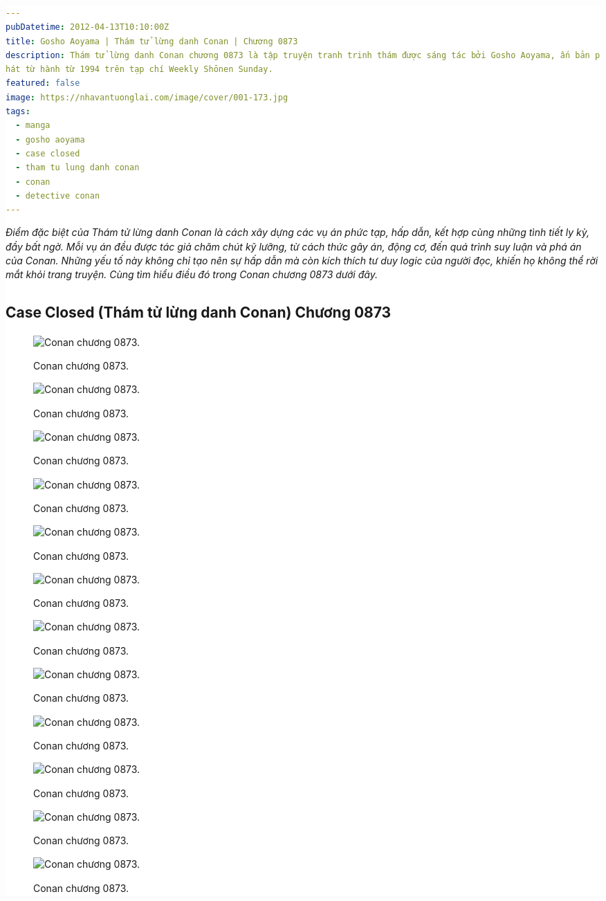 ```yaml
---
pubDatetime: 2012-04-13T10:10:00Z
title: Gosho Aoyama | Thám tử lừng danh Conan | Chương 0873
description: Thám tử lừng danh Conan chương 0873 là tập truyện tranh trinh thám được sáng tác bởi Gosho Aoyama, ấn bản phát từ hành từ 1994 trên tạp chí Weekly Shōnen Sunday.
featured: false
image: https://nhavantuonglai.com/image/cover/001-173.jpg
tags:
  - manga
  - gosho aoyama
  - case closed
  - tham tu lung danh conan
  - conan
  - detective conan
---
```


_Điểm đặc biệt của Thám tử lừng danh Conan là cách xây dựng các vụ án phức tạp, hấp dẫn, kết hợp cùng những tình tiết ly kỳ, đầy bất ngờ. Mỗi vụ án đều được tác giả chăm chút kỹ lưỡng, từ cách thức gây án, động cơ, đến quá trình suy luận và phá án của Conan. Những yếu tố này không chỉ tạo nên sự hấp dẫn mà còn kích thích tư duy logic của người đọc, khiến họ không thể rời mắt khỏi trang truyện. Cùng tìm hiểu điều đó trong Conan chương 0873 dưới đây._

## Case Closed (Thám tử lừng danh Conan) Chương 0873

<figure><img src="https://nhavantuonglai.blog/manga/gosho-aoyama/case-closed/0873-01.jpg" alt="Conan chương 0873." title="Conan chương 0873." height=100% width=100%><figcaption></p>Conan chương 0873.</p></figcaption></figure>

<figure><img src="https://nhavantuonglai.blog/manga/gosho-aoyama/case-closed/0873-02.jpg" alt="Conan chương 0873." title="Conan chương 0873." height=100% width=100%><figcaption></p>Conan chương 0873.</p></figcaption></figure>

<figure><img src="https://nhavantuonglai.blog/manga/gosho-aoyama/case-closed/0873-03.jpg" alt="Conan chương 0873." title="Conan chương 0873." height=100% width=100%><figcaption></p>Conan chương 0873.</p></figcaption></figure>

<figure><img src="https://nhavantuonglai.blog/manga/gosho-aoyama/case-closed/0873-04.jpg" alt="Conan chương 0873." title="Conan chương 0873." height=100% width=100%><figcaption></p>Conan chương 0873.</p></figcaption></figure>

<figure><img src="https://nhavantuonglai.blog/manga/gosho-aoyama/case-closed/0873-05.jpg" alt="Conan chương 0873." title="Conan chương 0873." height=100% width=100%><figcaption></p>Conan chương 0873.</p></figcaption></figure>

<figure><img src="https://nhavantuonglai.blog/manga/gosho-aoyama/case-closed/0873-06.jpg" alt="Conan chương 0873." title="Conan chương 0873." height=100% width=100%><figcaption></p>Conan chương 0873.</p></figcaption></figure>

<figure><img src="https://nhavantuonglai.blog/manga/gosho-aoyama/case-closed/0873-07.jpg" alt="Conan chương 0873." title="Conan chương 0873." height=100% width=100%><figcaption></p>Conan chương 0873.</p></figcaption></figure>

<figure><img src="https://nhavantuonglai.blog/manga/gosho-aoyama/case-closed/0873-08.jpg" alt="Conan chương 0873." title="Conan chương 0873." height=100% width=100%><figcaption></p>Conan chương 0873.</p></figcaption></figure>

<figure><img src="https://nhavantuonglai.blog/manga/gosho-aoyama/case-closed/0873-09.jpg" alt="Conan chương 0873." title="Conan chương 0873." height=100% width=100%><figcaption></p>Conan chương 0873.</p></figcaption></figure>

<figure><img src="https://nhavantuonglai.blog/manga/gosho-aoyama/case-closed/0873-10.jpg" alt="Conan chương 0873." title="Conan chương 0873." height=100% width=100%><figcaption></p>Conan chương 0873.</p></figcaption></figure>

<figure><img src="https://nhavantuonglai.blog/manga/gosho-aoyama/case-closed/0873-11.jpg" alt="Conan chương 0873." title="Conan chương 0873." height=100% width=100%><figcaption></p>Conan chương 0873.</p></figcaption></figure>

<figure><img src="https://nhavantuonglai.blog/manga/gosho-aoyama/case-closed/0873-12.jpg" alt="Conan chương 0873." title="Conan chương 0873." height=100% width=100%><figcaption></p>Conan chương 0873.</p></figcaption></figure>

